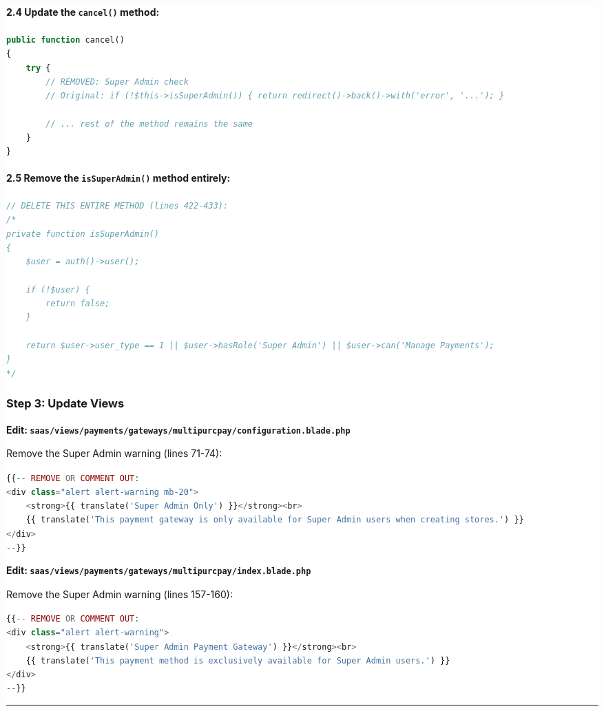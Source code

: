 #### 2.4 Update the `cancel()` method:
```php
public function cancel()
{
    try {
        // REMOVED: Super Admin check
        // Original: if (!$this->isSuperAdmin()) { return redirect()->back()->with('error', '...'); }

        // ... rest of the method remains the same
    }
}
```

#### 2.5 Remove the `isSuperAdmin()` method entirely:
```php
// DELETE THIS ENTIRE METHOD (lines 422-433):
/*
private function isSuperAdmin()
{
    $user = auth()->user();
    
    if (!$user) {
        return false;
    }

    return $user->user_type == 1 || $user->hasRole('Super Admin') || $user->can('Manage Payments');
}
*/
```

### Step 3: Update Views

**Edit: `saas/views/payments/gateways/multipurcpay/configuration.blade.php`**

Remove the Super Admin warning (lines 71-74):
```php
{{-- REMOVE OR COMMENT OUT:
<div class="alert alert-warning mb-20">
    <strong>{{ translate('Super Admin Only') }}</strong><br>
    {{ translate('This payment gateway is only available for Super Admin users when creating stores.') }}
</div>
--}}
```

**Edit: `saas/views/payments/gateways/multipurcpay/index.blade.php`**

Remove the Super Admin warning (lines 157-160):
```php
{{-- REMOVE OR COMMENT OUT:
<div class="alert alert-warning">
    <strong>{{ translate('Super Admin Payment Gateway') }}</strong><br>
    {{ translate('This payment method is exclusively available for Super Admin users.') }}
</div>
--}}
```

---